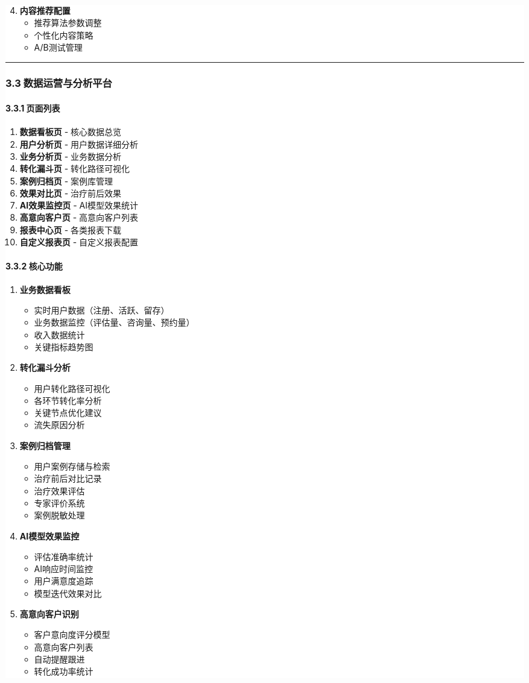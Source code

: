 4. **内容推荐配置**
   - 推荐算法参数调整
   - 个性化内容策略
   - A/B测试管理

---

### 3.3 数据运营与分析平台

#### 3.3.1 页面列表

1. **数据看板页** - 核心数据总览
2. **用户分析页** - 用户数据详细分析
3. **业务分析页** - 业务数据分析
4. **转化漏斗页** - 转化路径可视化
5. **案例归档页** - 案例库管理
6. **效果对比页** - 治疗前后效果
7. **AI效果监控页** - AI模型效果统计
8. **高意向客户页** - 高意向客户列表
9. **报表中心页** - 各类报表下载
10. **自定义报表页** - 自定义报表配置

#### 3.3.2 核心功能

1. **业务数据看板**
   - 实时用户数据（注册、活跃、留存）
   - 业务数据监控（评估量、咨询量、预约量）
   - 收入数据统计
   - 关键指标趋势图

2. **转化漏斗分析**
   - 用户转化路径可视化
   - 各环节转化率分析
   - 关键节点优化建议
   - 流失原因分析

3. **案例归档管理**
   - 用户案例存储与检索
   - 治疗前后对比记录
   - 治疗效果评估
   - 专家评价系统
   - 案例脱敏处理

4. **AI模型效果监控**
   - 评估准确率统计
   - AI响应时间监控
   - 用户满意度追踪
   - 模型迭代效果对比

5. **高意向客户识别**
   - 客户意向度评分模型
   - 高意向客户列表
   - 自动提醒跟进
   - 转化成功率统计
